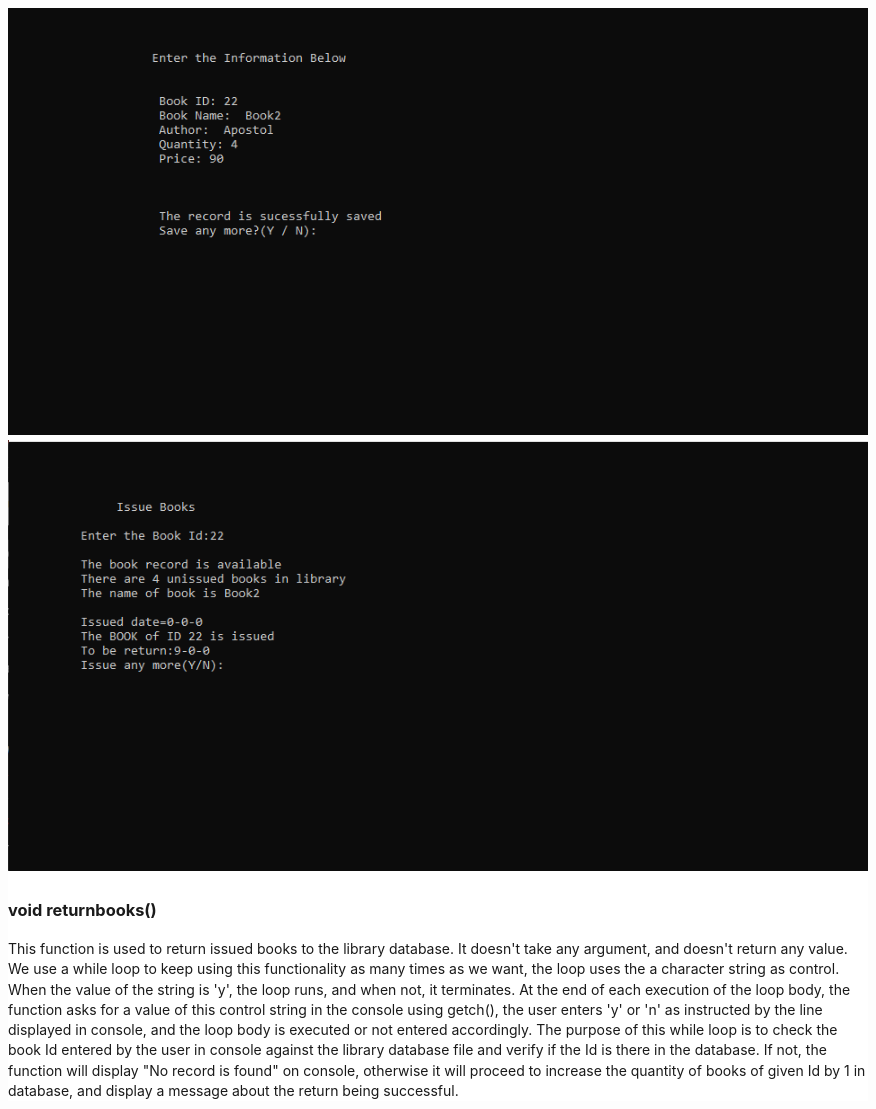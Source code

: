 ![AddIssue](./shots/add_issue.png)
![Issue](./shots/issue.png)

### void returnbooks()
This function is used to return issued books to the library database. It doesn't take any argument, and doesn't return any value. We use a while loop to keep using this functionality as many times as we want, the loop uses the a character string as control. When the value of the string is 'y', the loop runs, and when not, it terminates. At the end of each execution of the loop body, the function asks for a value of this control string in the console using getch(), the user enters 'y' or 'n' as instructed by the line displayed in console, and the loop body is executed or not entered accordingly.
The purpose of this while loop is to check the book Id entered by the user in console against the library database file and verify if the Id is there in the database. If not, the function will display "No record is found" on console, otherwise it will proceed to increase the quantity of books of given Id by 1 in database, and display a message about the return being successful.
